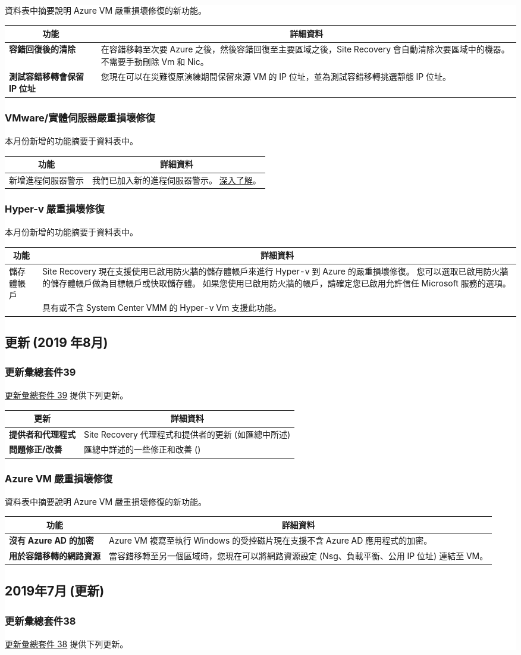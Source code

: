 資料表中摘要說明 Azure VM 嚴重損壞修復的新功能。

**功能** | **詳細資料**
--- | ---
**容錯回復後的清除** | 在容錯移轉至次要 Azure 之後，然後容錯回復至主要區域之後，Site Recovery 會自動清除次要區域中的機器。 不需要手動刪除 Vm 和 Nic。
**測試容錯移轉會保留 IP 位址** | 您現在可以在災難復原演練期間保留來源 VM 的 IP 位址，並為測試容錯移轉挑選靜態 IP 位址。

### <a name="vmwarephysical-server-disaster-recovery"></a>VMware/實體伺服器嚴重損壞修復

本月份新增的功能摘要于資料表中。

**功能** | **詳細資料**
--- | ---
新增進程伺服器警示 | 我們已加入新的進程伺服器警示。 [深入了解](vmware-physical-azure-monitor-process-server.md)。

### <a name="hyper-v-disaster-recovery"></a>Hyper-v 嚴重損壞修復

本月份新增的功能摘要于資料表中。

**功能** | **詳細資料**
--- | ---
儲存體帳戶 | Site Recovery 現在支援使用已啟用防火牆的儲存體帳戶來進行 Hyper-v 到 Azure 的嚴重損壞修復。  您可以選取已啟用防火牆的儲存體帳戶做為目標帳戶或快取儲存體。 如果您使用已啟用防火牆的帳戶，請確定您已啟用允許信任 Microsoft 服務的選項。<br/><br/> 具有或不含 System Center VMM 的 Hyper-v Vm 支援此功能。


## <a name="updates-august-2019"></a>更新 (2019 年8月) 

### <a name="update-rollup-39"></a>更新彙總套件39

[更新彙總套件 39](https://support.microsoft.com/help/4517283/update-rollup-39-for-azure-site-recovery) 提供下列更新。

**更新** | **詳細資料**
--- | ---
**提供者和代理程式** | Site Recovery 代理程式和提供者的更新 (如匯總中所述) 
**問題修正/改善** | 匯總中詳述的一些修正和改善 () 


### <a name="azure-vm-disaster-recovery"></a>Azure VM 嚴重損壞修復

資料表中摘要說明 Azure VM 嚴重損壞修復的新功能。

**功能** | **詳細資料**
--- | ---
**沒有 Azure AD 的加密** | Azure VM 複寫至執行 Windows 的受控磁片現在支援不含 Azure AD 應用程式的加密。
**用於容錯移轉的網路資源** | 當容錯移轉至另一個區域時，您現在可以將網路資源設定 (Nsg、負載平衡、公用 IP 位址) 連結至 VM。

## <a name="updates-july-2019"></a>2019年7月 (更新) 

### <a name="update-rollup-38"></a>更新彙總套件38

[更新彙總套件 38](https://support.microsoft.com/help/4513507/) 提供下列更新。
